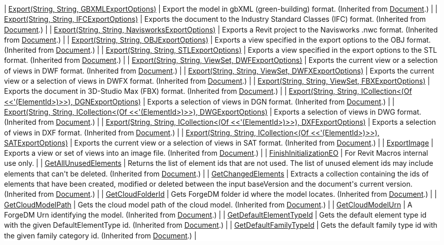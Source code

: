 | [Export(String, String, GBXMLExportOptions)](adf1b78e-dcab-7b46-80fa-a470f0fd848b.md "Export Method \(String, String, GBXMLExportOptions\)") | Export the model in gbXML (green-building) format.  (Inherited from [Document](db03274b-a107-aa32-9034-f3e0df4bb1ec.md "Document Class").) |
| [Export(String, String, IFCExportOptions)](7efa4eb3-8d94-b8e7-f608-3dbae751331d.md "Export Method \(String, String, IFCExportOptions\)") | Exports the document to the Industry Standard Classes (IFC) format.  (Inherited from [Document](db03274b-a107-aa32-9034-f3e0df4bb1ec.md "Document Class").) |
| [Export(String, String, NavisworksExportOptions)](1b9538a9-a76b-0a40-2aed-e02f6974a43a.md "Export Method \(String, String, NavisworksExportOptions\)") | Exports a Revit project to the Navisworks .nwc format.  (Inherited from [Document](db03274b-a107-aa32-9034-f3e0df4bb1ec.md "Document Class").) |
| [Export(String, String, OBJExportOptions)](203a88aa-d6e1-d96d-7ee0-f67356aae796.md "Export Method \(String, String, OBJExportOptions\)") | Exports a view specified in the export options to the OBJ format.  (Inherited from [Document](db03274b-a107-aa32-9034-f3e0df4bb1ec.md "Document Class").) |
| [Export(String, String, STLExportOptions)](fc32cc69-4691-e62c-61e3-57cf20dd9edf.md "Export Method \(String, String, STLExportOptions\)") | Exports a view specified in the export options to the STL format.  (Inherited from [Document](db03274b-a107-aa32-9034-f3e0df4bb1ec.md "Document Class").) |
| [Export(String, String, ViewSet, DWFExportOptions)](2074006f-9a45-43f5-dff7-3205100eb371.md "Export Method \(String, String, ViewSet, DWFExportOptions\)") | Exports the current view or a selection of views in DWF format. (Inherited from [Document](db03274b-a107-aa32-9034-f3e0df4bb1ec.md "Document Class").) |
| [Export(String, String, ViewSet, DWFXExportOptions)](d055fb60-5271-a2f6-de50-eb0d03911986.md "Export Method \(String, String, ViewSet, DWFXExportOptions\)") | Exports the current view or a selection of views in DWFX format. (Inherited from [Document](db03274b-a107-aa32-9034-f3e0df4bb1ec.md "Document Class").) |
| [Export(String, String, ViewSet, FBXExportOptions)](02b2efba-9d7c-88bc-b43e-a541e169d832.md "Export Method \(String, String, ViewSet, FBXExportOptions\)") | Exports the document in 3D-Studio Max (FBX) format. (Inherited from [Document](db03274b-a107-aa32-9034-f3e0df4bb1ec.md "Document Class").) |
| [Export(String, String, ICollection<(Of <<'(ElementId>)>>), DGNExportOptions)](7acf3783-1b09-12be-6683-529fa85ff764.md "Export Method \(String, String, ICollection\(ElementId\), DGNExportOptions\)") | Exports a selection of views in DGN format.  (Inherited from [Document](db03274b-a107-aa32-9034-f3e0df4bb1ec.md "Document Class").) |
| [Export(String, String, ICollection<(Of <<'(ElementId>)>>), DWGExportOptions)](44ee91ff-c9f3-7df5-b8c0-81c17ac75dc7.md "Export Method \(String, String, ICollection\(ElementId\), DWGExportOptions\)") | Exports a selection of views in DWG format.  (Inherited from [Document](db03274b-a107-aa32-9034-f3e0df4bb1ec.md "Document Class").) |
| [Export(String, String, ICollection<(Of <<'(ElementId>)>>), DXFExportOptions)](fd65887a-3d13-3ff1-ec95-7c0379317c85.md "Export Method \(String, String, ICollection\(ElementId\), DXFExportOptions\)") | Exports a selection of views in DXF format.  (Inherited from [Document](db03274b-a107-aa32-9034-f3e0df4bb1ec.md "Document Class").) |
| [Export(String, String, ICollection<(Of <<'(ElementId>)>>), SATExportOptions)](e5cd0800-8544-c2d1-d21a-19ae33e9168c.md "Export Method \(String, String, ICollection\(ElementId\), SATExportOptions\)") | Exports the current view or a selection of views in SAT format.  (Inherited from [Document](db03274b-a107-aa32-9034-f3e0df4bb1ec.md "Document Class").) |
| [ExportImage](b98a3e71-39fa-bf7a-cb3d-591d8b1fcd93.md "ExportImage Method") | Exports a view or set of views into an image file.  (Inherited from [Document](db03274b-a107-aa32-9034-f3e0df4bb1ec.md "Document Class").) |
| [FinishInitializationEO](7c75cb69-106c-f322-374e-7e2f0733a53c.md "FinishInitializationEO Method") | For Revit Macros internal use only. |
| [GetAllUnusedElements](fc50a373-b2a9-8839-14c1-e64b693e445c.md "GetAllUnusedElements Method") | Returns the list of element ids that are not used. The list of unused element ids may include elements that can't be deleted.  (Inherited from [Document](db03274b-a107-aa32-9034-f3e0df4bb1ec.md "Document Class").) |
| [GetChangedElements](0799eb9e-5ce8-2668-eb3d-aecfd121b2d6.md "GetChangedElements Method") | Extracts a collection containing the ids of elements that have been created, modified or deleted between the input baseVersion and the document's current version.  (Inherited from [Document](db03274b-a107-aa32-9034-f3e0df4bb1ec.md "Document Class").) |
| [GetCloudFolderId](e4177a0c-9c2a-5cd4-2f53-11d2c95004eb.md "GetCloudFolderId Method") | Gets ForgeDM folder id where the model locates.  (Inherited from [Document](db03274b-a107-aa32-9034-f3e0df4bb1ec.md "Document Class").) |
| [GetCloudModelPath](087a7c14-1a6e-7022-c47b-923e90f4c5be.md "GetCloudModelPath Method") | Gets the cloud model path of the cloud model.  (Inherited from [Document](db03274b-a107-aa32-9034-f3e0df4bb1ec.md "Document Class").) |
| [GetCloudModelUrn](7c2bced8-b309-b67f-2b82-13299c617a0b.md "GetCloudModelUrn Method") | A ForgeDM Urn identifying the model.  (Inherited from [Document](db03274b-a107-aa32-9034-f3e0df4bb1ec.md "Document Class").) |
| [GetDefaultElementTypeId](b62f6563-aca4-56dc-4697-7717932187b3.md "GetDefaultElementTypeId Method") | Gets the default element type id with the given DefaultElementType id.  (Inherited from [Document](db03274b-a107-aa32-9034-f3e0df4bb1ec.md "Document Class").) |
| [GetDefaultFamilyTypeId](34d20683-dfea-b1f8-14cf-750611b218ed.md "GetDefaultFamilyTypeId Method") | Gets the default family type id with the given family category id.  (Inherited from [Document](db03274b-a107-aa32-9034-f3e0df4bb1ec.md "Document Class").) |